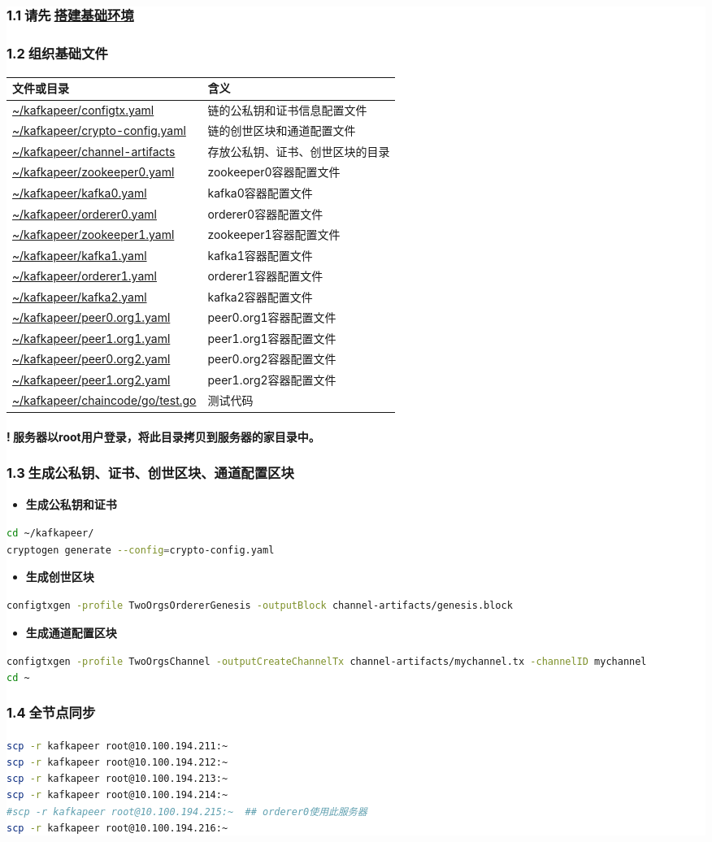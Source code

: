 ### 1.1 **请先 [搭建基础环境](../../../build.md)**

### 1.2 组织基础文件

文件或目录 | 含义
:--- | :---
[~/kafkapeer/configtx.yaml](configtx.yaml) | 链的公私钥和证书信息配置文件
[~/kafkapeer/crypto-config.yaml](crypto-config.yaml) | 链的创世区块和通道配置文件
[~/kafkapeer/channel-artifacts](channel-artifacts) | 存放公私钥、证书、创世区块的目录
[~/kafkapeer/zookeeper0.yaml](zookeeper0.yaml) | zookeeper0容器配置文件
[~/kafkapeer/kafka0.yaml](kafka0.yaml) | kafka0容器配置文件
[~/kafkapeer/orderer0.yaml](orderer0.yaml) | orderer0容器配置文件
[~/kafkapeer/zookeeper1.yaml](zookeeper1.yaml) | zookeeper1容器配置文件
[~/kafkapeer/kafka1.yaml](kafka1.yaml) | kafka1容器配置文件
[~/kafkapeer/orderer1.yaml](orderer1.yaml) | orderer1容器配置文件
[~/kafkapeer/kafka2.yaml](kafka2.yaml) | kafka2容器配置文件
[~/kafkapeer/peer0.org1.yaml](peer0.org1.yaml) | peer0.org1容器配置文件
[~/kafkapeer/peer1.org1.yaml](peer1.org1.yaml) | peer1.org1容器配置文件
[~/kafkapeer/peer0.org2.yaml](peer0.org2.yaml) | peer0.org2容器配置文件
[~/kafkapeer/peer1.org2.yaml](peer1.org2.yaml) | peer1.org2容器配置文件
[~/kafkapeer/chaincode/go/test.go](chaincode/go/test.go) | 测试代码

#### ! 服务器以root用户登录，将此目录拷贝到服务器的家目录中。

### 1.3 生成公私钥、证书、创世区块、通道配置区块

* **生成公私钥和证书**

```bash
cd ~/kafkapeer/
cryptogen generate --config=crypto-config.yaml
```

* **生成创世区块**

```bash
configtxgen -profile TwoOrgsOrdererGenesis -outputBlock channel-artifacts/genesis.block
```

* **生成通道配置区块**

```bash
configtxgen -profile TwoOrgsChannel -outputCreateChannelTx channel-artifacts/mychannel.tx -channelID mychannel
cd ~
```

### 1.4 全节点同步

```bash
scp -r kafkapeer root@10.100.194.211:~
scp -r kafkapeer root@10.100.194.212:~
scp -r kafkapeer root@10.100.194.213:~
scp -r kafkapeer root@10.100.194.214:~
#scp -r kafkapeer root@10.100.194.215:~  ## orderer0使用此服务器
scp -r kafkapeer root@10.100.194.216:~
```
